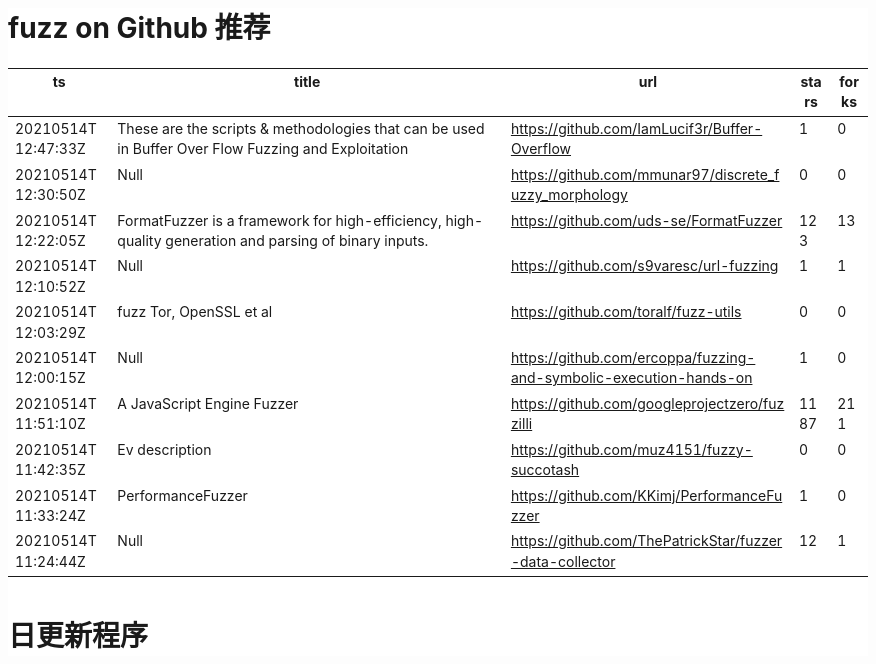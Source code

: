 
# fuzz on Github 推荐
| ts | title | url | stars | forks| 
| --- | --- | --- | --- | ---| 
| 20210514T12:47:33Z | These are the scripts & methodologies that can be used in Buffer Over Flow Fuzzing and Exploitation | https://github.com/IamLucif3r/Buffer-Overflow | 1 | 0| 
| 20210514T12:30:50Z | Null | https://github.com/mmunar97/discrete_fuzzy_morphology | 0 | 0| 
| 20210514T12:22:05Z | FormatFuzzer is a framework for high-efficiency, high-quality generation and parsing of binary inputs. | https://github.com/uds-se/FormatFuzzer | 123 | 13| 
| 20210514T12:10:52Z | Null | https://github.com/s9varesc/url-fuzzing | 1 | 1| 
| 20210514T12:03:29Z | fuzz Tor, OpenSSL et al | https://github.com/toralf/fuzz-utils | 0 | 0| 
| 20210514T12:00:15Z | Null | https://github.com/ercoppa/fuzzing-and-symbolic-execution-hands-on | 1 | 0| 
| 20210514T11:51:10Z | A JavaScript Engine Fuzzer | https://github.com/googleprojectzero/fuzzilli | 1187 | 211| 
| 20210514T11:42:35Z | Ev description  | https://github.com/muz4151/fuzzy-succotash | 0 | 0| 
| 20210514T11:33:24Z | PerformanceFuzzer | https://github.com/KKimj/PerformanceFuzzer | 1 | 0| 
| 20210514T11:24:44Z | Null | https://github.com/ThePatrickStar/fuzzer-data-collector | 12 | 1| 



# 日更新程序
